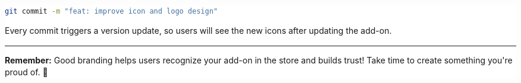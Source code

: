 ```bash
git commit -m "feat: improve icon and logo design"
```

Every commit triggers a version update, so users will see the new icons after updating the add-on.

---

**Remember:** Good branding helps users recognize your add-on in the store and builds trust! Take time to create something you're proud of. 🎨

